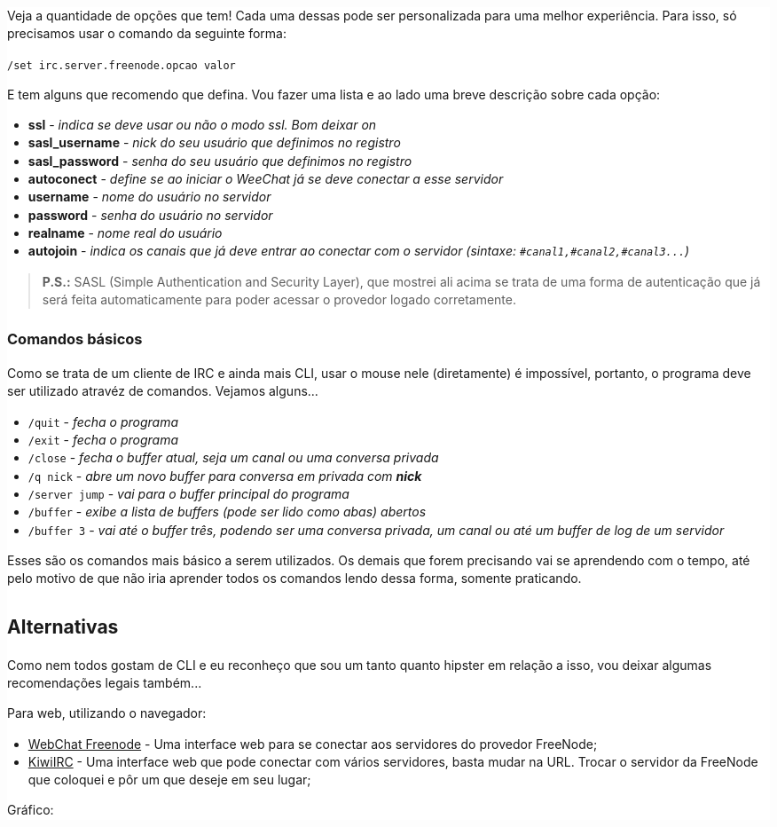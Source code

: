 Veja a quantidade de opções que tem! Cada uma dessas pode ser personalizada para uma melhor experiência. Para isso, só precisamos usar o comando da seguinte forma:
 
~~~
/set irc.server.freenode.opcao valor
~~~
 
E tem alguns que recomendo que defina. Vou fazer uma lista e ao lado uma breve descrição sobre cada opção:
 
- **ssl** - *indica se deve usar ou não o modo ssl. Bom deixar on*
- **sasl_username** - *nick do seu usuário que definimos no registro*
- **sasl_password** - *senha do seu usuário que definimos no registro*
- **autoconect** - *define se ao iniciar o WeeChat já se deve conectar a esse servidor*
- **username** - *nome do usuário no servidor*
- **password** - *senha do usuário no servidor*
- **realname** - *nome real do usuário*
- **autojoin** - *indica os canais que já deve entrar ao conectar com o servidor (sintaxe: `#canal1,#canal2,#canal3...`)*
 
> **P.S.:** SASL (Simple Authentication and Security Layer), que mostrei ali acima se trata de uma forma de autenticação que já será feita automaticamente para poder acessar o provedor logado corretamente.
 
### Comandos básicos
 
Como se trata de um cliente de IRC e ainda mais CLI, usar o mouse nele (diretamente) é impossível, portanto, o programa deve ser utilizado atravéz de comandos. Vejamos alguns...
 
- `/quit` - *fecha o programa*
- `/exit` - *fecha o programa*
- `/close` - *fecha o buffer atual, seja um canal ou uma conversa privada*
- `/q nick` - *abre um novo buffer para conversa em privada com **nick***
- `/server jump` - *vai para o buffer principal do programa*
- `/buffer` - *exibe a lista de buffers (pode ser lido como abas) abertos*
- `/buffer 3` - *vai até o buffer três, podendo ser uma conversa privada, um canal ou até um buffer de log de um servidor*
 
Esses são os comandos mais básico a serem utilizados. Os demais que forem precisando vai se aprendendo com o tempo, até pelo motivo de que não iria aprender todos os comandos lendo dessa forma, somente praticando.
 
## Alternativas
 
Como nem todos gostam de CLI e eu reconheço que sou um tanto quanto hipster em relação a isso, vou deixar algumas recomendações legais também...
 
Para web, utilizando o navegador:
 
- [WebChat Freenode](http://webchat.freenode.net/) - Uma interface web para se conectar aos servidores do provedor FreeNode;
- [KiwiIRC](https://kiwiirc.com/client/leguin.freenode.net) - Uma interface web que pode conectar com vários servidores, basta mudar na URL. Trocar o servidor da FreeNode que coloquei e pôr um que deseje em seu lugar;
 
Gráfico:
 
